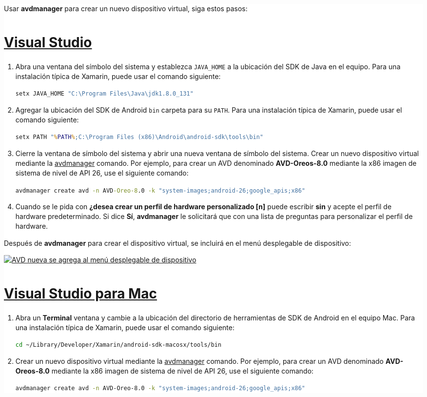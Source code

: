 Usar **avdmanager** para crear un nuevo dispositivo virtual, siga estos pasos:

# <a name="visual-studiotabvswin"></a>[Visual Studio](#tab/vswin)

1.  Abra una ventana del símbolo del sistema y establezca `JAVA_HOME` a la ubicación del SDK de Java en el equipo. Para una instalación típica de Xamarin, puede usar el comando siguiente:

    ```cmd
    setx JAVA_HOME "C:\Program Files\Java\jdk1.8.0_131"
    ```

2.  Agregar la ubicación del SDK de Android `bin` carpeta para su `PATH`.
    Para una instalación típica de Xamarin, puede usar el comando siguiente:

    ```cmd
    setx PATH "%PATH%;C:\Program Files (x86)\Android\android-sdk\tools\bin"
    ```

3.  Cierre la ventana de símbolo del sistema y abrir una nueva ventana de símbolo del sistema. Crear un nuevo dispositivo virtual mediante la [avdmanager](https://developer.android.com/studio/command-line/avdmanager.html) comando. Por ejemplo, para crear un AVD denominado **AVD-Oreos-8.0** mediante la x86 imagen de sistema de nivel de API 26, use el siguiente comando:

    ```cmd
    avdmanager create avd -n AVD-Oreo-8.0 -k "system-images;android-26;google_apis;x86"
    ```

4.  Cuando se le pida con **¿desea crear un perfil de hardware personalizado [n]** puede escribir **sin** y acepte el perfil de hardware predeterminado. Si dice **Sí**, **avdmanager** le solicitará que con una lista de preguntas para personalizar el perfil de hardware.

Después de **avdmanager** para crear el dispositivo virtual, se incluirá en el menú desplegable de dispositivo:

[![AVD nueva se agrega al menú desplegable de dispositivo](oreo-images/win/04-android-o-avd-sml.png)](oreo-images/win/04-android-o-avd.png)

# <a name="visual-studio-for-mactabvsmac"></a>[Visual Studio para Mac](#tab/vsmac)

1.  Abra un **Terminal** ventana y cambie a la ubicación del directorio de herramientas de SDK de Android en el equipo Mac. Para una instalación típica de Xamarin, puede usar el comando siguiente:

    ```bash
    cd ~/Library/Developer/Xamarin/android-sdk-macosx/tools/bin
    ```

2.  Crear un nuevo dispositivo virtual mediante la [avdmanager](https://developer.android.com/studio/command-line/avdmanager.html) comando. Por ejemplo, para crear un AVD denominado **AVD-Oreos-8.0** mediante la x86 imagen de sistema de nivel de API 26, use el siguiente comando:

    ```bash
    avdmanager create avd -n AVD-Oreo-8.0 -k "system-images;android-26;google_apis;x86"
    ```
